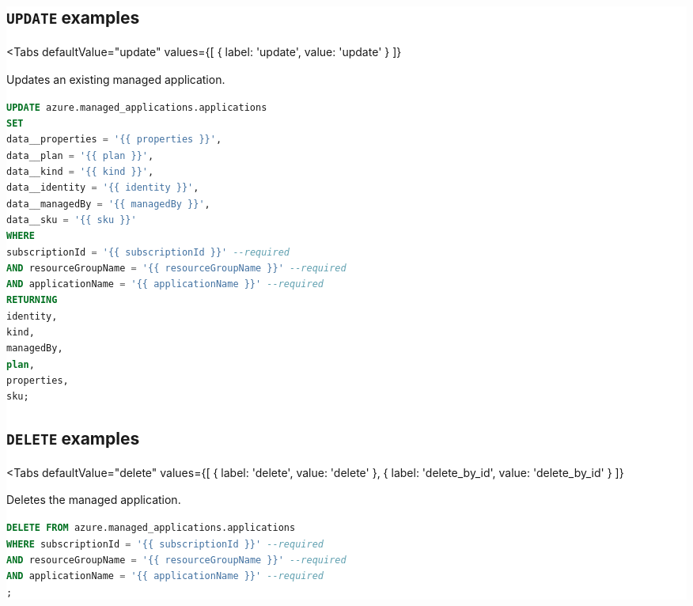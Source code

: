 
## `UPDATE` examples

<Tabs
    defaultValue="update"
    values={[
        { label: 'update', value: 'update' }
    ]}
>
<TabItem value="update">

Updates an existing managed application.

```sql
UPDATE azure.managed_applications.applications
SET 
data__properties = '{{ properties }}',
data__plan = '{{ plan }}',
data__kind = '{{ kind }}',
data__identity = '{{ identity }}',
data__managedBy = '{{ managedBy }}',
data__sku = '{{ sku }}'
WHERE 
subscriptionId = '{{ subscriptionId }}' --required
AND resourceGroupName = '{{ resourceGroupName }}' --required
AND applicationName = '{{ applicationName }}' --required
RETURNING
identity,
kind,
managedBy,
plan,
properties,
sku;
```
</TabItem>
</Tabs>


## `DELETE` examples

<Tabs
    defaultValue="delete"
    values={[
        { label: 'delete', value: 'delete' },
        { label: 'delete_by_id', value: 'delete_by_id' }
    ]}
>
<TabItem value="delete">

Deletes the managed application.

```sql
DELETE FROM azure.managed_applications.applications
WHERE subscriptionId = '{{ subscriptionId }}' --required
AND resourceGroupName = '{{ resourceGroupName }}' --required
AND applicationName = '{{ applicationName }}' --required
;
```
</TabItem>
<TabItem value="delete_by_id">
